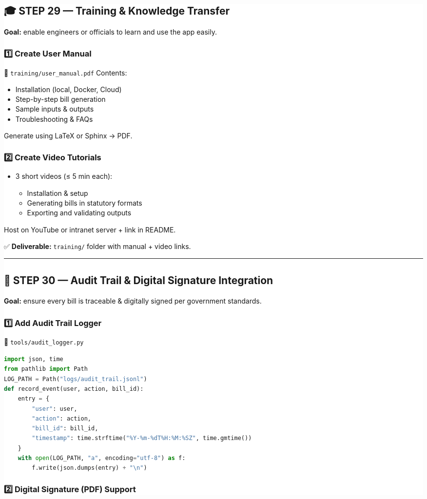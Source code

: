 ## 🎓 **STEP 29 — Training & Knowledge Transfer**

**Goal:** enable engineers or officials to learn and use the app easily.

### 1️⃣ Create User Manual

📄 `training/user_manual.pdf`
Contents:

* Installation (local, Docker, Cloud)
* Step-by-step bill generation
* Sample inputs & outputs
* Troubleshooting & FAQs

Generate using LaTeX or Sphinx → PDF.

### 2️⃣ Create Video Tutorials

* 3 short videos (≤ 5 min each):

  * Installation & setup
  * Generating bills in statutory formats
  * Exporting and validating outputs

Host on YouTube or intranet server + link in README.

✅ **Deliverable:** `training/` folder with manual + video links.

---

## 🧾 **STEP 30 — Audit Trail & Digital Signature Integration**

**Goal:** ensure every bill is traceable & digitally signed per government standards.

### 1️⃣ Add Audit Trail Logger

📄 `tools/audit_logger.py`

```python
import json, time
from pathlib import Path
LOG_PATH = Path("logs/audit_trail.jsonl")
def record_event(user, action, bill_id):
    entry = {
        "user": user,
        "action": action,
        "bill_id": bill_id,
        "timestamp": time.strftime("%Y-%m-%dT%H:%M:%SZ", time.gmtime())
    }
    with open(LOG_PATH, "a", encoding="utf-8") as f:
        f.write(json.dumps(entry) + "\n")
```

### 2️⃣ Digital Signature (PDF) Support
